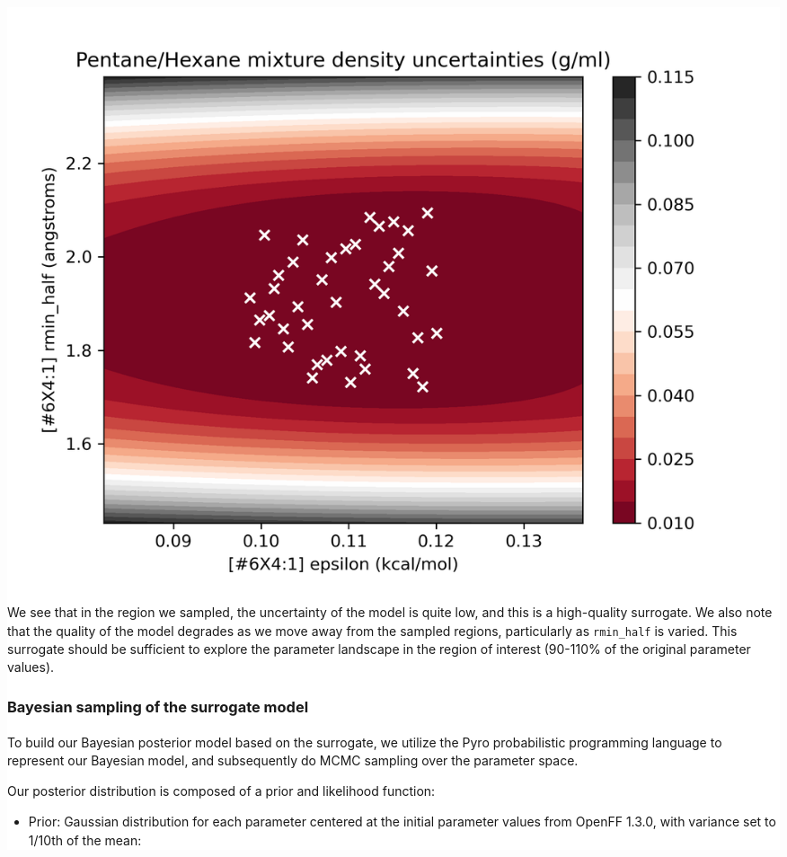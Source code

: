 ![Surrogate Uncertainties](2021-09-01-madin-blog-post-uncertainties.png "GP Surrogate surface")

We see that in the region we sampled, the uncertainty of the model is quite low, and this is a high-quality surrogate.
We also note that the quality of the model degrades as we move away from the sampled regions, particularly
as `rmin_half` is varied. This surrogate should be sufficient to explore the parameter landscape in the region of
interest (90-110% of the original parameter values).

### Bayesian sampling of the surrogate model

To build our Bayesian posterior model based on the surrogate, we utilize the Pyro probabilistic programming language to
represent our Bayesian model, and subsequently do MCMC sampling over the parameter space.

Our posterior distribution is composed of a prior and likelihood function:

- Prior: Gaussian distribution for each parameter centered at the initial parameter values from OpenFF 1.3.0, with
  variance set to 1/10th of the mean:

